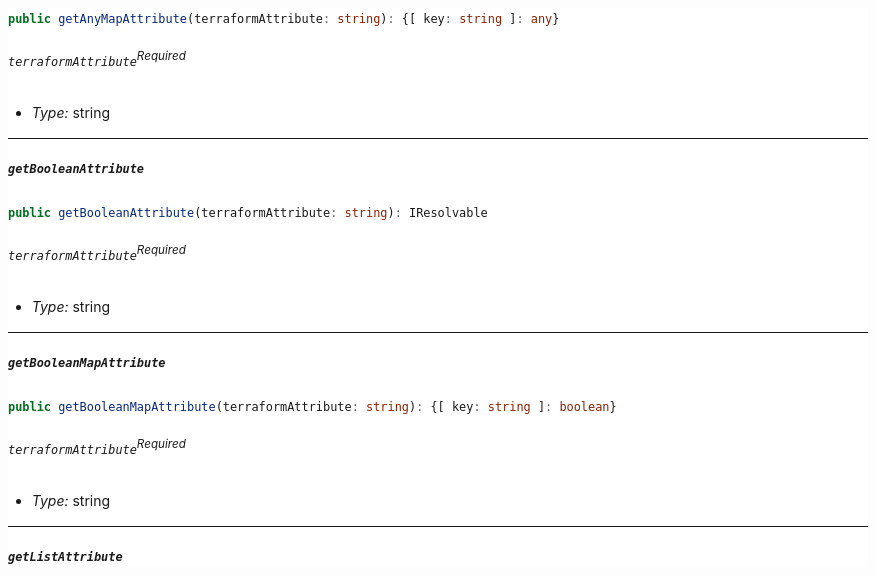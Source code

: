 ```typescript
public getAnyMapAttribute(terraformAttribute: string): {[ key: string ]: any}
```

###### `terraformAttribute`<sup>Required</sup> <a name="terraformAttribute" id="rhizo-co-terraform-provider-oci.dataOciCoreIpInventorySubnet.DataOciCoreIpInventorySubnetIpInventorySubnetResourceSummaryOutputReference.getAnyMapAttribute.parameter.terraformAttribute"></a>

- *Type:* string

---

##### `getBooleanAttribute` <a name="getBooleanAttribute" id="rhizo-co-terraform-provider-oci.dataOciCoreIpInventorySubnet.DataOciCoreIpInventorySubnetIpInventorySubnetResourceSummaryOutputReference.getBooleanAttribute"></a>

```typescript
public getBooleanAttribute(terraformAttribute: string): IResolvable
```

###### `terraformAttribute`<sup>Required</sup> <a name="terraformAttribute" id="rhizo-co-terraform-provider-oci.dataOciCoreIpInventorySubnet.DataOciCoreIpInventorySubnetIpInventorySubnetResourceSummaryOutputReference.getBooleanAttribute.parameter.terraformAttribute"></a>

- *Type:* string

---

##### `getBooleanMapAttribute` <a name="getBooleanMapAttribute" id="rhizo-co-terraform-provider-oci.dataOciCoreIpInventorySubnet.DataOciCoreIpInventorySubnetIpInventorySubnetResourceSummaryOutputReference.getBooleanMapAttribute"></a>

```typescript
public getBooleanMapAttribute(terraformAttribute: string): {[ key: string ]: boolean}
```

###### `terraformAttribute`<sup>Required</sup> <a name="terraformAttribute" id="rhizo-co-terraform-provider-oci.dataOciCoreIpInventorySubnet.DataOciCoreIpInventorySubnetIpInventorySubnetResourceSummaryOutputReference.getBooleanMapAttribute.parameter.terraformAttribute"></a>

- *Type:* string

---

##### `getListAttribute` <a name="getListAttribute" id="rhizo-co-terraform-provider-oci.dataOciCoreIpInventorySubnet.DataOciCoreIpInventorySubnetIpInventorySubnetResourceSummaryOutputReference.getListAttribute"></a>
